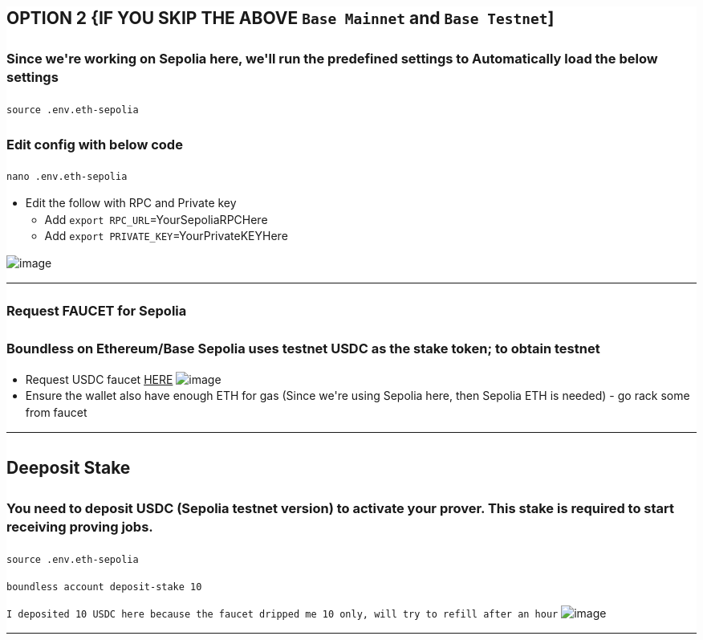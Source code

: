 

## OPTION 2 {IF YOU SKIP THE ABOVE `Base Mainnet` and `Base Testnet`] 
  ### Since we're working on Sepolia here, we'll run the predefined settings to Automatically load the below settings 
  ```
source .env.eth-sepolia
  ```

### Edit config with below code
```
nano .env.eth-sepolia
```

* Edit the follow with RPC and Private key
  + Add `export RPC_URL`=YourSepoliaRPCHere
  + Add `export PRIVATE_KEY`=YourPrivateKEYHere    

![image](https://github.com/user-attachments/assets/7df712cb-e245-4dc8-ac01-b6f251a8e190)


------------
### Request FAUCET for Sepolia 
### Boundless on Ethereum/Base Sepolia uses testnet USDC as the stake token; to obtain testnet

  * Request USDC faucet [HERE](https://faucet.circle.com/)
![image](https://github.com/user-attachments/assets/7af8c4fb-f79b-4291-99ea-04b19f5aabf8)
  * Ensure the wallet also have enough ETH for gas (Since we're using Sepolia here, then Sepolia ETH is needed) - go rack some from faucet
-------------

## Deeposit Stake 
### You need to deposit USDC (Sepolia testnet version) to activate your prover. This stake is required to start receiving proving jobs. 

```
source .env.eth-sepolia
```

```
boundless account deposit-stake 10
```
`I deposited 10 USDC here because the faucet dripped me 10 only, will try to refill after an hour` 
![image](https://github.com/user-attachments/assets/0bc86e51-f486-4ec0-8d8d-3c4d0bd9ab00)

-----------------
